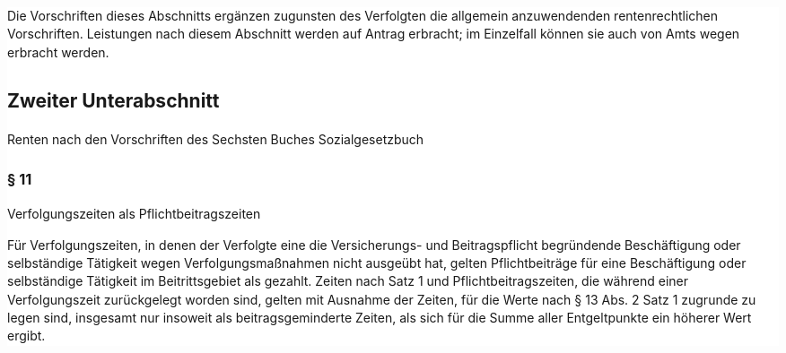 <div>

<div class="jnhtml">

<div>

<div class="jurAbsatz">

Die Vorschriften dieses Abschnitts ergänzen zugunsten des Verfolgten die
allgemein anzuwendenden rentenrechtlichen Vorschriften. Leistungen nach
diesem Abschnitt werden auf Antrag erbracht; im Einzelfall können sie
auch von Amts wegen erbracht werden.

</div>

</div>

</div>

</div>

<span id="BJNR131400994BJNG000601310.html"></span>

## Zweiter Unterabschnitt  
Renten nach den Vorschriften des Sechsten Buches Sozialgesetzbuch

<span id="BJNR131400994BJNE002102320.html"></span>

### § 11  
Verfolgungszeiten als Pflichtbeitragszeiten

<div>

<div class="jnhtml">

<div>

<div class="jurAbsatz">

Für Verfolgungszeiten, in denen der Verfolgte eine die Versicherungs-
und Beitragspflicht begründende Beschäftigung oder selbständige
Tätigkeit wegen Verfolgungsmaßnahmen nicht ausgeübt hat, gelten
Pflichtbeiträge für eine Beschäftigung oder selbständige Tätigkeit im
Beitrittsgebiet als gezahlt. Zeiten nach Satz 1 und
Pflichtbeitragszeiten, die während einer Verfolgungszeit zurückgelegt
worden sind, gelten mit Ausnahme der Zeiten, für die Werte nach § 13
Abs. 2 Satz 1 zugrunde zu legen sind, insgesamt nur insoweit als
beitragsgeminderte Zeiten, als sich für die Summe aller Entgeltpunkte
ein höherer Wert ergibt.

</div>

</div>

</div>

</div>

<span id="BJNR131400994BJNE004100116.html"></span>
